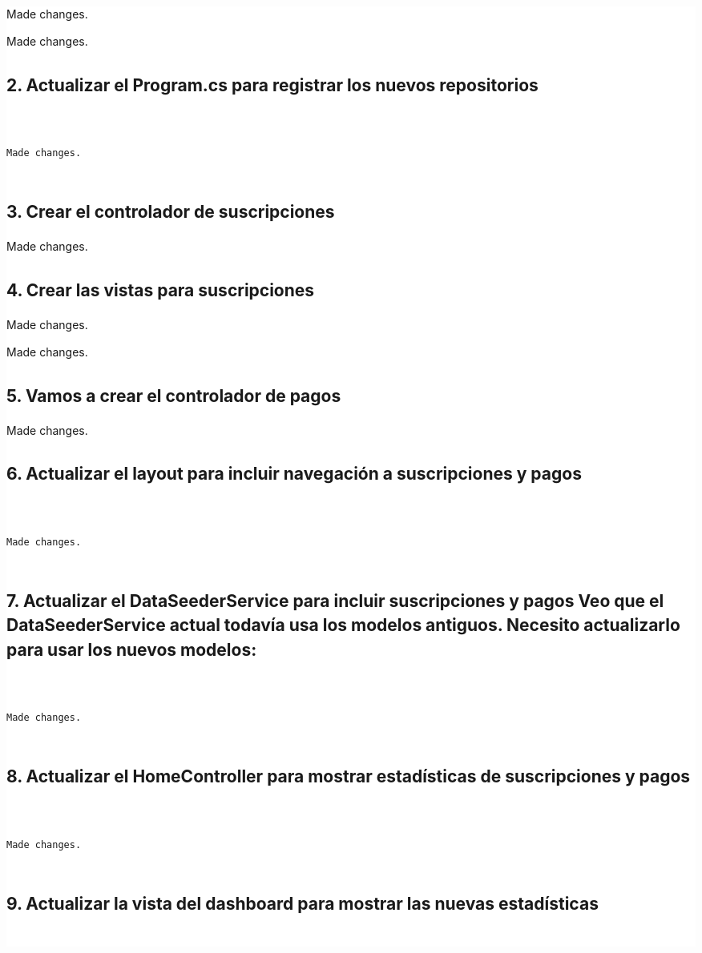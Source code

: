 Made changes.

Made changes.

## 2. Actualizar el Program.cs para registrar los nuevos repositorios 
```


Made changes.


```
## 3. Crear el controlador de suscripciones 

Made changes.

## 4. Crear las vistas para suscripciones 

Made changes.

Made changes.

## 5. Vamos a crear el controlador de pagos 

Made changes.

## 6. Actualizar el layout para incluir navegación a suscripciones y pagos 
```


Made changes.


```
## 7. Actualizar el DataSeederService para incluir suscripciones y pagos Veo que el DataSeederService actual todavía usa los modelos antiguos. Necesito actualizarlo para usar los nuevos modelos: 
```


Made changes.


```
## 8. Actualizar el HomeController para mostrar estadísticas de suscripciones y pagos 
```


Made changes.


```
## 9. Actualizar la vista del dashboard para mostrar las nuevas estadísticas 
```


```